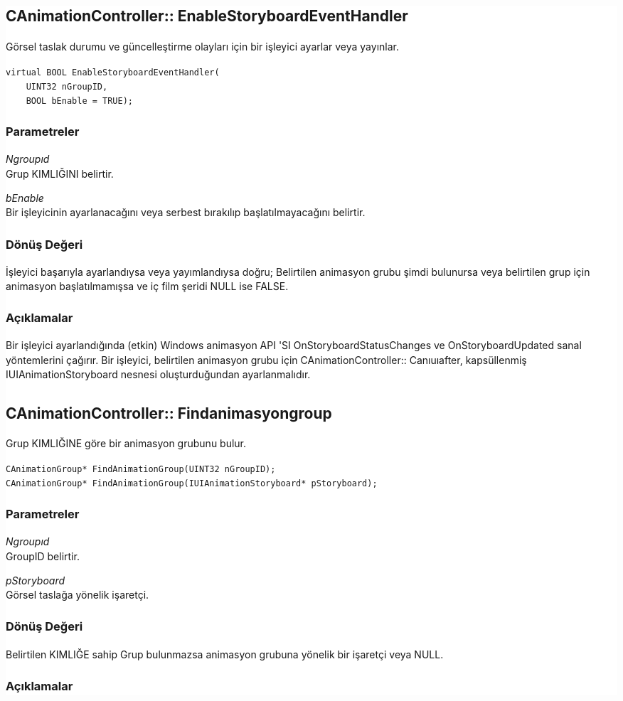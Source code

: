 ##  <a name="enablestoryboardeventhandler"></a>CAnimationController:: EnableStoryboardEventHandler

Görsel taslak durumu ve güncelleştirme olayları için bir işleyici ayarlar veya yayınlar.

```
virtual BOOL EnableStoryboardEventHandler(
    UINT32 nGroupID,
    BOOL bEnable = TRUE);
```

### <a name="parameters"></a>Parametreler

*Ngroupıd*<br/>
Grup KIMLIĞINI belirtir.

*bEnable*<br/>
Bir işleyicinin ayarlanacağını veya serbest bırakılıp başlatılmayacağını belirtir.

### <a name="return-value"></a>Dönüş Değeri

İşleyici başarıyla ayarlandıysa veya yayımlandıysa doğru; Belirtilen animasyon grubu şimdi bulunursa veya belirtilen grup için animasyon başlatılmamışsa ve iç film şeridi NULL ise FALSE.

### <a name="remarks"></a>Açıklamalar

Bir işleyici ayarlandığında (etkin) Windows animasyon API 'SI OnStoryboardStatusChanges ve OnStoryboardUpdated sanal yöntemlerini çağırır. Bir işleyici, belirtilen animasyon grubu için CAnimationController:: Canıuıafter, kapsüllenmiş IUIAnimationStoryboard nesnesi oluşturduğundan ayarlanmalıdır.

##  <a name="findanimationgroup"></a>CAnimationController:: Findanimasyongroup

Grup KIMLIĞINE göre bir animasyon grubunu bulur.

```
CAnimationGroup* FindAnimationGroup(UINT32 nGroupID);
CAnimationGroup* FindAnimationGroup(IUIAnimationStoryboard* pStoryboard);
```

### <a name="parameters"></a>Parametreler

*Ngroupıd*<br/>
GroupID belirtir.

*pStoryboard*<br/>
Görsel taslağa yönelik işaretçi.

### <a name="return-value"></a>Dönüş Değeri

Belirtilen KIMLIĞE sahip Grup bulunmazsa animasyon grubuna yönelik bir işaretçi veya NULL.

### <a name="remarks"></a>Açıklamalar

